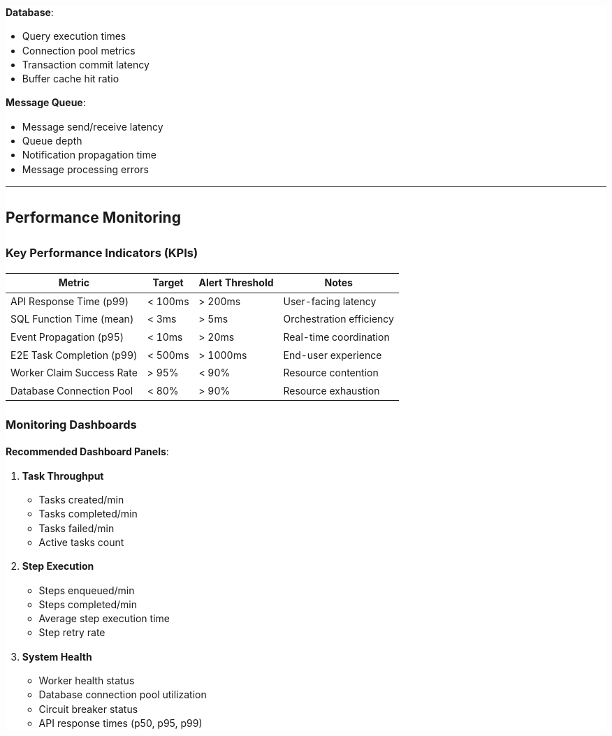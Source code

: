 **Database**:
- Query execution times
- Connection pool metrics
- Transaction commit latency
- Buffer cache hit ratio

**Message Queue**:
- Message send/receive latency
- Queue depth
- Notification propagation time
- Message processing errors

---

## Performance Monitoring

### Key Performance Indicators (KPIs)

| Metric | Target | Alert Threshold | Notes |
|--------|--------|-----------------|-------|
| API Response Time (p99) | < 100ms | > 200ms | User-facing latency |
| SQL Function Time (mean) | < 3ms | > 5ms | Orchestration efficiency |
| Event Propagation (p95) | < 10ms | > 20ms | Real-time coordination |
| E2E Task Completion (p99) | < 500ms | > 1000ms | End-user experience |
| Worker Claim Success Rate | > 95% | < 90% | Resource contention |
| Database Connection Pool | < 80% | > 90% | Resource exhaustion |

### Monitoring Dashboards

**Recommended Dashboard Panels**:

1. **Task Throughput**
   - Tasks created/min
   - Tasks completed/min
   - Tasks failed/min
   - Active tasks count

2. **Step Execution**
   - Steps enqueued/min
   - Steps completed/min
   - Average step execution time
   - Step retry rate

3. **System Health**
   - Worker health status
   - Database connection pool utilization
   - Circuit breaker status
   - API response times (p50, p95, p99)
